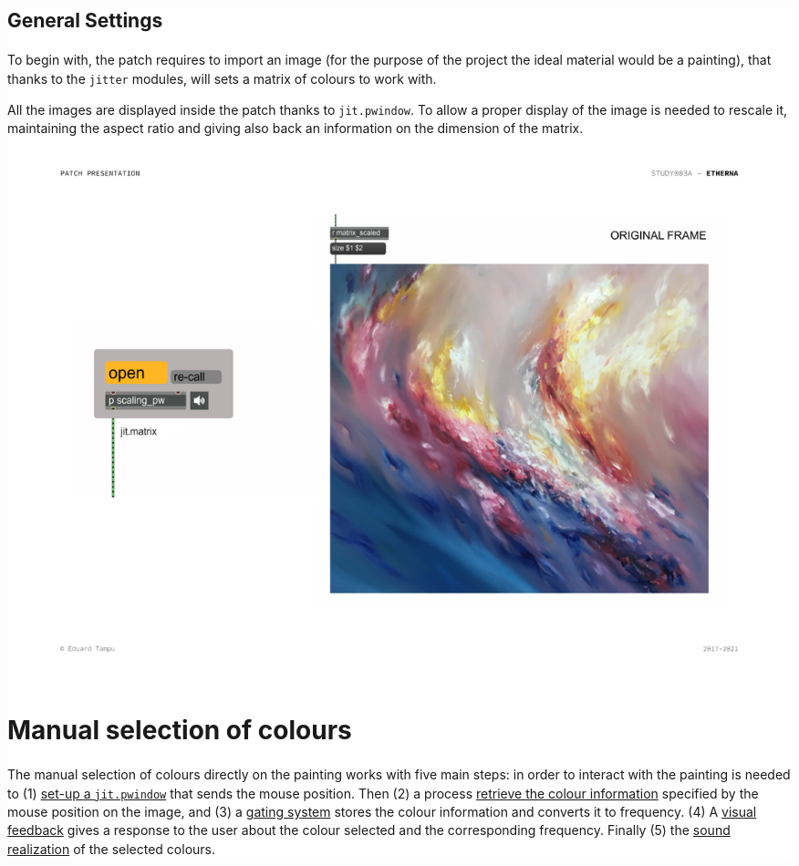 ## General Settings

To begin with, the patch requires to import an image (for the purpose of the project the ideal material would be a painting), that  thanks to the ```jitter``` modules, will sets a matrix of colours to work with.

All the images are displayed inside the patch thanks to ```jit.pwindow```. To allow a proper display of the image is needed to rescale it, maintaining the aspect ratio and giving also back an information on the dimension of the matrix. 

<p  align="center">
<img src="img/003A_open_and_view.png" width="800">
</p>

# Manual selection of colours

The manual selection of colours directly on the painting works with five main steps: in order to interact with the painting is needed to  (1) [set-up a ```jit.pwindow```](#set-up-the-jitpwindow) that sends the mouse position. Then (2) a process [retrieve the colour information](#retrieving-the-colours) specified by the mouse position on the image, and (3) a [gating system](#gating-system-and-convertion) stores the colour information and converts it to frequency. (4) A [visual feedback](#visual-feedback) gives a response to the user about the colour selected and the corresponding frequency. Finally (5) the [sound realization](#sound-realization) of the selected colours. 
